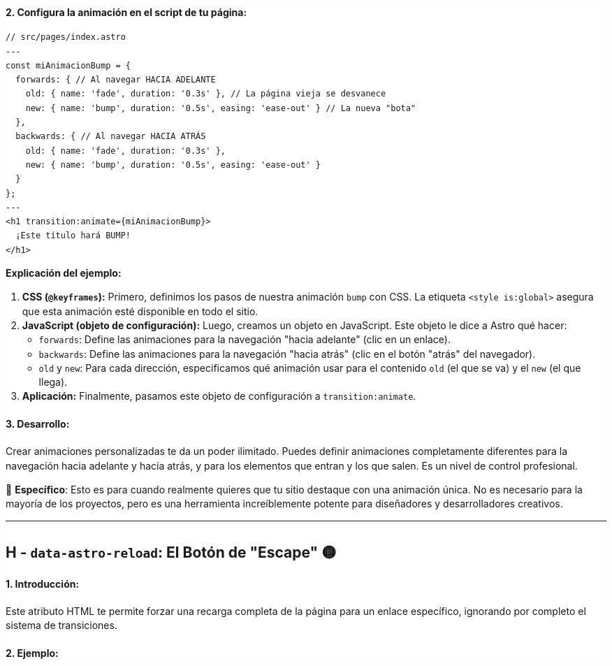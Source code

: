 **2. Configura la animación en el script de tu página:**

```astro
// src/pages/index.astro
---
const miAnimacionBump = {
  forwards: { // Al navegar HACIA ADELANTE
    old: { name: 'fade', duration: '0.3s' }, // La página vieja se desvanece
    new: { name: 'bump', duration: '0.5s', easing: 'ease-out' } // La nueva "bota"
  },
  backwards: { // Al navegar HACIA ATRÁS
    old: { name: 'fade', duration: '0.3s' },
    new: { name: 'bump', duration: '0.5s', easing: 'ease-out' }
  }
};
---
<h1 transition:animate={miAnimacionBump}>
  ¡Este título hará BUMP!
</h1>
```

**Explicación del ejemplo:**

1.  **CSS (`@keyframes`):** Primero, definimos los pasos de nuestra animación `bump` con CSS. La etiqueta `<style is:global>` asegura que esta animación esté disponible en todo el sitio.
2.  **JavaScript (objeto de configuración):** Luego, creamos un objeto en JavaScript. Este objeto le dice a Astro qué hacer:
    - `forwards`: Define las animaciones para la navegación "hacia adelante" (clic en un enlace).
    - `backwards`: Define las animaciones para la navegación "hacia atrás" (clic en el botón "atrás" del navegador).
    - `old` y `new`: Para cada dirección, especificamos qué animación usar para el contenido `old` (el que se va) y el `new` (el que llega).
3.  **Aplicación:** Finalmente, pasamos este objeto de configuración a `transition:animate`.

#### 3. **Desarrollo:**

Crear animaciones personalizadas te da un poder ilimitado. Puedes definir animaciones completamente diferentes para la navegación hacia adelante y hacia atrás, y para los elementos que entran y los que salen. Es un nivel de control profesional.

🔵 **Específico**: Esto es para cuando realmente quieres que tu sitio destaque con una animación única. No es necesario para la mayoría de los proyectos, pero es una herramienta increíblemente potente para diseñadores y desarrolladores creativos.

---

## H - `data-astro-reload`: El Botón de "Escape" 🟡

#### 1. **Introducción:**

Este atributo HTML te permite forzar una recarga completa de la página para un enlace específico, ignorando por completo el sistema de transiciones.

#### 2. **Ejemplo:**
